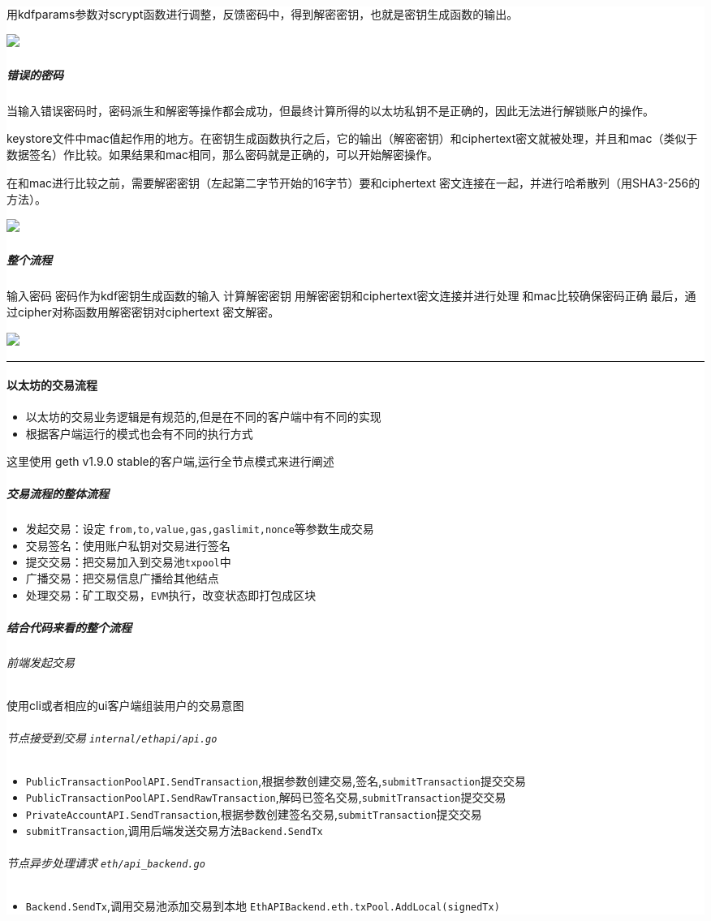 用kdfparams参数对scrypt函数进行调整，反馈密码中，得到解密密钥，也就是密钥生成函数的输出。

![](https://raw.githubusercontent.com/OliverRen/olili_blog_img/master/Ethereum/2020811/1597124108903.png)

##### 错误的密码

当输入错误密码时，密码派生和解密等操作都会成功，但最终计算所得的以太坊私钥不是正确的，因此无法进行解锁账户的操作。

keystore文件中mac值起作用的地方。在密钥生成函数执行之后，它的输出（解密密钥）和ciphertext密文就被处理，并且和mac（类似于数据签名）作比较。如果结果和mac相同，那么密码就是正确的，可以开始解密操作。

在和mac进行比较之前，需要解密密钥（左起第二字节开始的16字节）要和ciphertext 密文连接在一起，并进行哈希散列（用SHA3-256的方法）。

![](https://raw.githubusercontent.com/OliverRen/olili_blog_img/master/Ethereum/2020811/1597124108904.png)

##### 整个流程

输入密码
密码作为kdf密钥生成函数的输入
计算解密密钥
用解密密钥和ciphertext密文连接并进行处理
和mac比较确保密码正确
最后，通过cipher对称函数用解密密钥对ciphertext 密文解密。

![](https://raw.githubusercontent.com/OliverRen/olili_blog_img/master/Ethereum/2020811/1597124108905.png)

-----------------------

#### 以太坊的交易流程

- 以太坊的交易业务逻辑是有规范的,但是在不同的客户端中有不同的实现
- 根据客户端运行的模式也会有不同的执行方式

这里使用 geth v1.9.0 stable的客户端,运行全节点模式来进行阐述

##### 交易流程的整体流程

- 发起交易：设定 `from,to,value,gas,gaslimit,nonce`等参数生成交易
- 交易签名：使用账户私钥对交易进行签名
- 提交交易：把交易加入到交易池`txpool`中
- 广播交易：把交易信息广播给其他结点
- 处理交易：矿工取交易，`EVM`执行，改变状态即打包成区块

##### 结合代码来看的整个流程

###### 前端发起交易
使用cli或者相应的ui客户端组装用户的交易意图

###### 节点接受到交易 `internal/ethapi/api.go`
*  `PublicTransactionPoolAPI.SendTransaction`,根据参数创建交易,签名,`submitTransaction`提交交易
*  `PublicTransactionPoolAPI.SendRawTransaction`,解码已签名交易,`submitTransaction`提交交易
*  `PrivateAccountAPI.SendTransaction`,根据参数创建签名交易,`submitTransaction`提交交易
*  `submitTransaction`,调用后端发送交易方法`Backend.SendTx`

###### 节点异步处理请求 `eth/api_backend.go`
* `Backend.SendTx`,调用交易池添加交易到本地 `EthAPIBackend.eth.txPool.AddLocal(signedTx)`
